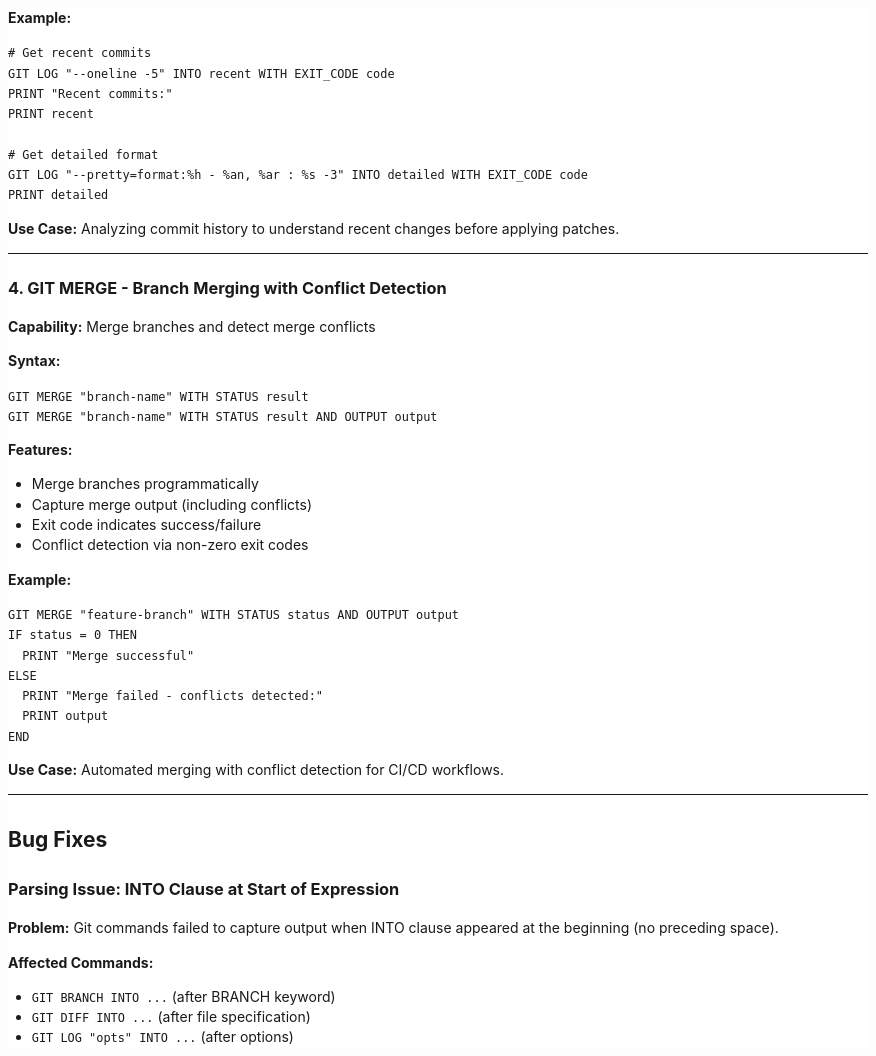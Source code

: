 **Example:**
```cns
# Get recent commits
GIT LOG "--oneline -5" INTO recent WITH EXIT_CODE code
PRINT "Recent commits:"
PRINT recent

# Get detailed format
GIT LOG "--pretty=format:%h - %an, %ar : %s -3" INTO detailed WITH EXIT_CODE code
PRINT detailed
```

**Use Case:** Analyzing commit history to understand recent changes before applying patches.

---

### 4. GIT MERGE - Branch Merging with Conflict Detection

**Capability:** Merge branches and detect merge conflicts

**Syntax:**
```cns
GIT MERGE "branch-name" WITH STATUS result
GIT MERGE "branch-name" WITH STATUS result AND OUTPUT output
```

**Features:**
- Merge branches programmatically
- Capture merge output (including conflicts)
- Exit code indicates success/failure
- Conflict detection via non-zero exit codes

**Example:**
```cns
GIT MERGE "feature-branch" WITH STATUS status AND OUTPUT output
IF status = 0 THEN
  PRINT "Merge successful"
ELSE
  PRINT "Merge failed - conflicts detected:"
  PRINT output
END
```

**Use Case:** Automated merging with conflict detection for CI/CD workflows.

---

## Bug Fixes

### Parsing Issue: INTO Clause at Start of Expression

**Problem:** Git commands failed to capture output when INTO clause appeared at the beginning (no preceding space).

**Affected Commands:**
- `GIT BRANCH INTO ...` (after BRANCH keyword)
- `GIT DIFF INTO ...` (after file specification)
- `GIT LOG "opts" INTO ...` (after options)
